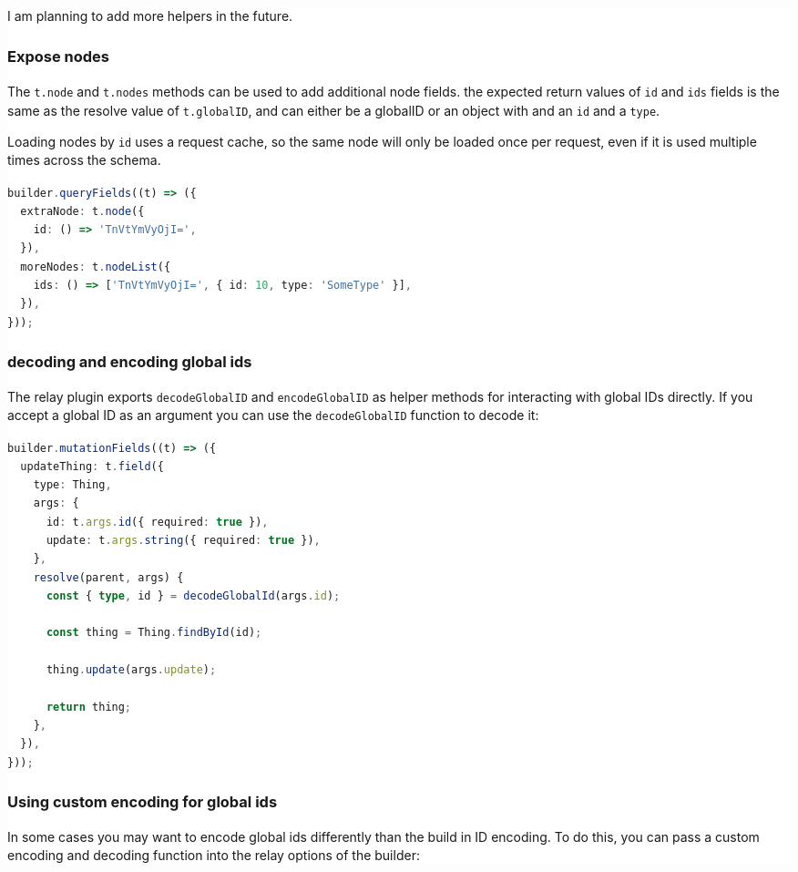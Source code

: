 I am planning to add more helpers in the future.

### Expose nodes

The `t.node` and `t.nodes` methods can be used to add additional node fields. the expected return
values of `id` and `ids` fields is the same as the resolve value of `t.globalID`, and can either be
a globalID or an object with and an `id` and a `type`.

Loading nodes by `id` uses a request cache, so the same node will only be loaded once per request,
even if it is used multiple times across the schema.

```typescript
builder.queryFields((t) => ({
  extraNode: t.node({
    id: () => 'TnVtYmVyOjI=',
  }),
  moreNodes: t.nodeList({
    ids: () => ['TnVtYmVyOjI=', { id: 10, type: 'SomeType' }],
  }),
}));
```

### decoding and encoding global ids

The relay plugin exports `decodeGlobalID` and `encodeGlobalID` as helper methods for interacting
with global IDs directly. If you accept a global ID as an argument you can use the `decodeGlobalID`
function to decode it:

```typescript
builder.mutationFields((t) => ({
  updateThing: t.field({
    type: Thing,
    args: {
      id: t.args.id({ required: true }),
      update: t.args.string({ required: true }),
    },
    resolve(parent, args) {
      const { type, id } = decodeGlobalId(args.id);

      const thing = Thing.findById(id);

      thing.update(args.update);

      return thing;
    },
  }),
}));
```

### Using custom encoding for global ids

In some cases you may want to encode global ids differently than the build in ID encoding. To do
this, you can pass a custom encoding and decoding function into the relay options of the builder:

